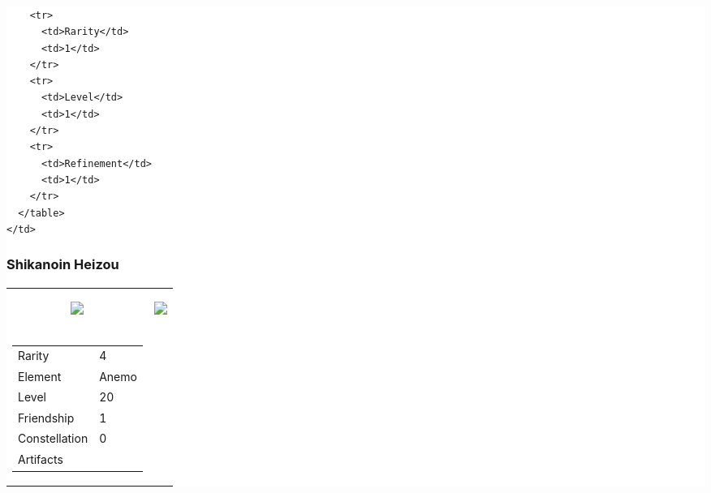         <tr>
          <td>Rarity</td>
          <td>1</td>
        </tr>
        <tr>
          <td>Level</td>
          <td>1</td>
        </tr>
        <tr>
          <td>Refinement</td>
          <td>1</td>
        </tr>
      </table>
    </td>
  </tr>
</table>
<h3>Shikanoin Heizou</h3>
<table>
  <tr>
    <td>
      <p align="center">
        <img
          src="https://upload-os-bbs.mihoyo.com/game_record/genshin/character_icon/UI_AvatarIcon_Heizo.png"
        />
      </p>
    </td>
    <td>
      <p align="center">
        <img
          src="https://upload-os-bbs.mihoyo.com/game_record/genshin/equip/UI_EquipIcon_Catalyst_Apprentice.png"
        />
      </p>
    </td>
  </tr>
  <tr>
    <td>
      <table>
        <tr>
          <td>Rarity</td>
          <td>4</td>
        </tr>
        <tr>
          <td>Element</td>
          <td>Anemo</td>
        </tr>
        <tr>
          <td>Level</td>
          <td>20</td>
        </tr>
        <tr>
          <td>Friendship</td>
          <td>1</td>
        </tr>
        <tr>
          <td>Constellation</td>
          <td>0</td>
        </tr>
        <tr>
          <td>Artifacts</td>
          <td></td>
        </tr>